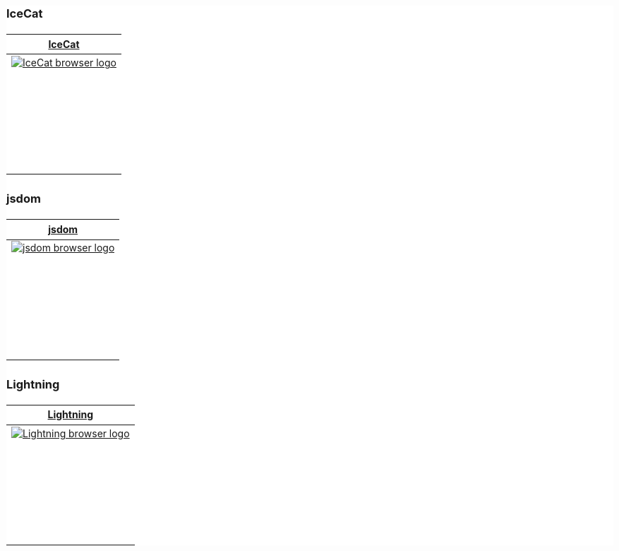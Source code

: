 ### IceCat

<table>
    <thead>
        <tr>
            <th>
                <a href="https://www.gnu.org/software/gnuzilla/">IceCat</a>
            </th>
        </tr>
    </thead>
    <tbody>
        <tr height=170>
            <td>
                <a href="icecat">
                    <img width=150 src="icecat/icecat_256x256.png" alt="IceCat browser logo">
                </a>
            </td>
        </tr>
    </tbody>
</table>

### jsdom

<table>
    <thead>
        <tr>
            <th>
                <a href="https://github.com/jsdom/jsdom">jsdom</a>
            </th>
        </tr>
    </thead>
    <tbody>
        <tr height=170>
            <td>
                <a href="jsdom">
                    <img width=150 src="jsdom/jsdom.svg" alt="jsdom browser logo">
                </a>
            </td>
        </tr>
    </tbody>
</table>

### Lightning

<table>
    <thead>
        <tr>
            <th>
                <a href="https://github.com/anthonycr/Lightning-Browser/">Lightning</a>
            </th>
        </tr>
    </thead>
    <tbody>
        <tr height=170>
            <td>
                <a href="lightning">
                    <img width=150 src="lightning/lightning_256x256.png" alt="Lightning browser logo">
                </a>
            </td>
        </tr>
    </tbody>
</table>